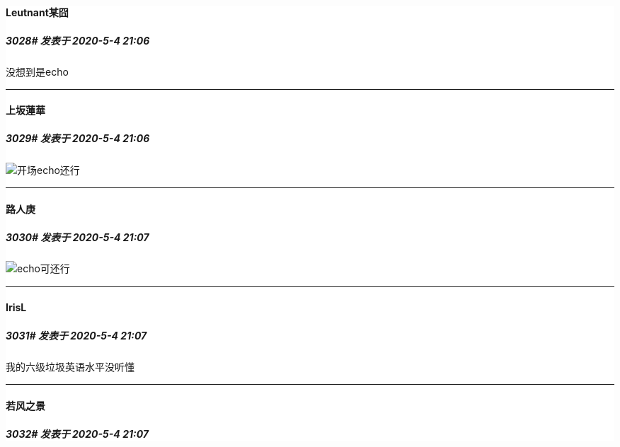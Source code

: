 ####  Leutnant某囧  
##### 3028#       发表于 2020-5-4 21:06




没想到是echo







-----

####  上坂蓮華  
##### 3029#       发表于 2020-5-4 21:06



<img src="https://static.saraba1st.com/image/smiley/face2017/067.png" referrerpolicy="no-referrer">开场echo还行







-----

####  路人庚  
##### 3030#       发表于 2020-5-4 21:07



<img src="https://static.saraba1st.com/image/smiley/face2017/067.png" referrerpolicy="no-referrer">echo可还行







-----

####  IrisL  
##### 3031#       发表于 2020-5-4 21:07




我的六级垃圾英语水平没听懂







-----

####  若风之景  
##### 3032#       发表于 2020-5-4 21:07



